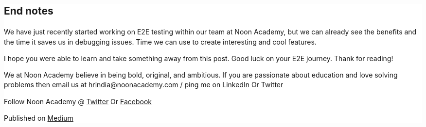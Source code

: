 ## End notes

We have just recently started working on E2E testing within our team at Noon Academy, but we can already see the benefits and the time it saves us in debugging issues. Time we can use to create interesting and cool features.

I hope you were able to learn and take something away from this post. Good luck on your E2E journey. Thank for reading!

We at Noon Academy believe in being bold, original, and ambitious. If you are passionate about education and love solving problems then email us at hrindia@noonacademy.com / ping me on [LinkedIn](https://linkedin.com/in/mhjadav) Or [Twitter](https://twitter.com/mhjadav)

Follow Noon Academy @ [Twitter](https://twitter.com/NoonEdu) Or [Facebook](https://facebook.com/Noon.Academy.All)

Published on [Medium](https://medium.com/noon-academy/e2e-testing-with-cypress-bitbucket-pipelines-4ae19aca4d32)
